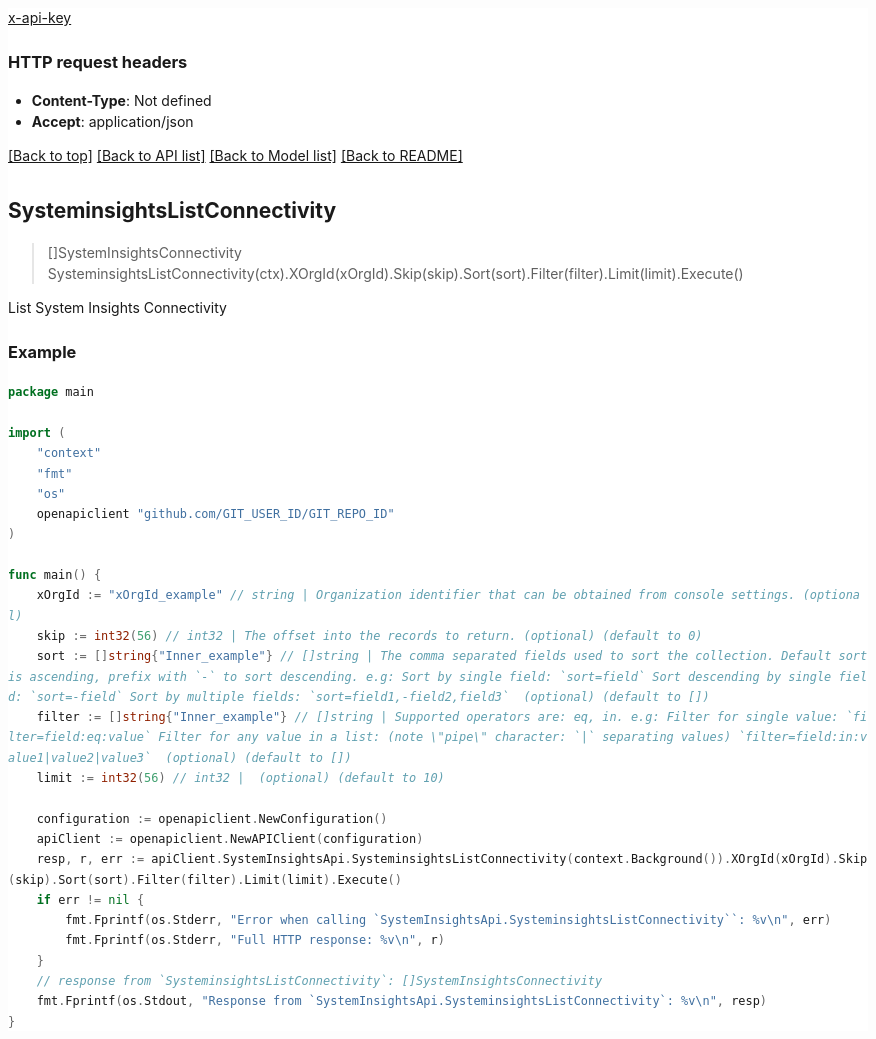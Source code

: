 [x-api-key](../README.md#x-api-key)

### HTTP request headers

- **Content-Type**: Not defined
- **Accept**: application/json

[[Back to top]](#) [[Back to API list]](../README.md#documentation-for-api-endpoints)
[[Back to Model list]](../README.md#documentation-for-models)
[[Back to README]](../README.md)


## SysteminsightsListConnectivity

> []SystemInsightsConnectivity SysteminsightsListConnectivity(ctx).XOrgId(xOrgId).Skip(skip).Sort(sort).Filter(filter).Limit(limit).Execute()

List System Insights Connectivity



### Example

```go
package main

import (
    "context"
    "fmt"
    "os"
    openapiclient "github.com/GIT_USER_ID/GIT_REPO_ID"
)

func main() {
    xOrgId := "xOrgId_example" // string | Organization identifier that can be obtained from console settings. (optional)
    skip := int32(56) // int32 | The offset into the records to return. (optional) (default to 0)
    sort := []string{"Inner_example"} // []string | The comma separated fields used to sort the collection. Default sort is ascending, prefix with `-` to sort descending. e.g: Sort by single field: `sort=field` Sort descending by single field: `sort=-field` Sort by multiple fields: `sort=field1,-field2,field3`  (optional) (default to [])
    filter := []string{"Inner_example"} // []string | Supported operators are: eq, in. e.g: Filter for single value: `filter=field:eq:value` Filter for any value in a list: (note \"pipe\" character: `|` separating values) `filter=field:in:value1|value2|value3`  (optional) (default to [])
    limit := int32(56) // int32 |  (optional) (default to 10)

    configuration := openapiclient.NewConfiguration()
    apiClient := openapiclient.NewAPIClient(configuration)
    resp, r, err := apiClient.SystemInsightsApi.SysteminsightsListConnectivity(context.Background()).XOrgId(xOrgId).Skip(skip).Sort(sort).Filter(filter).Limit(limit).Execute()
    if err != nil {
        fmt.Fprintf(os.Stderr, "Error when calling `SystemInsightsApi.SysteminsightsListConnectivity``: %v\n", err)
        fmt.Fprintf(os.Stderr, "Full HTTP response: %v\n", r)
    }
    // response from `SysteminsightsListConnectivity`: []SystemInsightsConnectivity
    fmt.Fprintf(os.Stdout, "Response from `SystemInsightsApi.SysteminsightsListConnectivity`: %v\n", resp)
}
```
